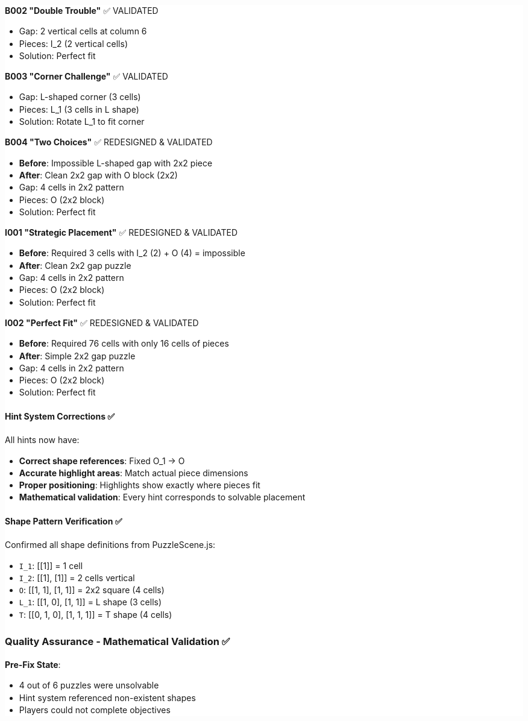 **B002 "Double Trouble"** ✅ VALIDATED  
- Gap: 2 vertical cells at column 6
- Pieces: I_2 (2 vertical cells)
- Solution: Perfect fit

**B003 "Corner Challenge"** ✅ VALIDATED
- Gap: L-shaped corner (3 cells)
- Pieces: L_1 (3 cells in L shape)
- Solution: Rotate L_1 to fit corner

**B004 "Two Choices"** ✅ REDESIGNED & VALIDATED
- **Before**: Impossible L-shaped gap with 2x2 piece
- **After**: Clean 2x2 gap with O block (2x2)
- Gap: 4 cells in 2x2 pattern
- Pieces: O (2x2 block)  
- Solution: Perfect fit

**I001 "Strategic Placement"** ✅ REDESIGNED & VALIDATED
- **Before**: Required 3 cells with I_2 (2) + O (4) = impossible
- **After**: Clean 2x2 gap puzzle
- Gap: 4 cells in 2x2 pattern  
- Pieces: O (2x2 block)
- Solution: Perfect fit

**I002 "Perfect Fit"** ✅ REDESIGNED & VALIDATED
- **Before**: Required 76 cells with only 16 cells of pieces
- **After**: Simple 2x2 gap puzzle
- Gap: 4 cells in 2x2 pattern
- Pieces: O (2x2 block)
- Solution: Perfect fit

#### Hint System Corrections ✅

All hints now have:
- **Correct shape references**: Fixed O_1 → O
- **Accurate highlight areas**: Match actual piece dimensions
- **Proper positioning**: Highlights show exactly where pieces fit
- **Mathematical validation**: Every hint corresponds to solvable placement

#### Shape Pattern Verification ✅

Confirmed all shape definitions from PuzzleScene.js:
- `I_1`: [[1]] = 1 cell
- `I_2`: [[1], [1]] = 2 cells vertical
- `O`: [[1, 1], [1, 1]] = 2x2 square (4 cells)
- `L_1`: [[1, 0], [1, 1]] = L shape (3 cells)
- `T`: [[0, 1, 0], [1, 1, 1]] = T shape (4 cells)

### Quality Assurance - Mathematical Validation ✅

**Pre-Fix State**: 
- 4 out of 6 puzzles were unsolvable
- Hint system referenced non-existent shapes
- Players could not complete objectives

